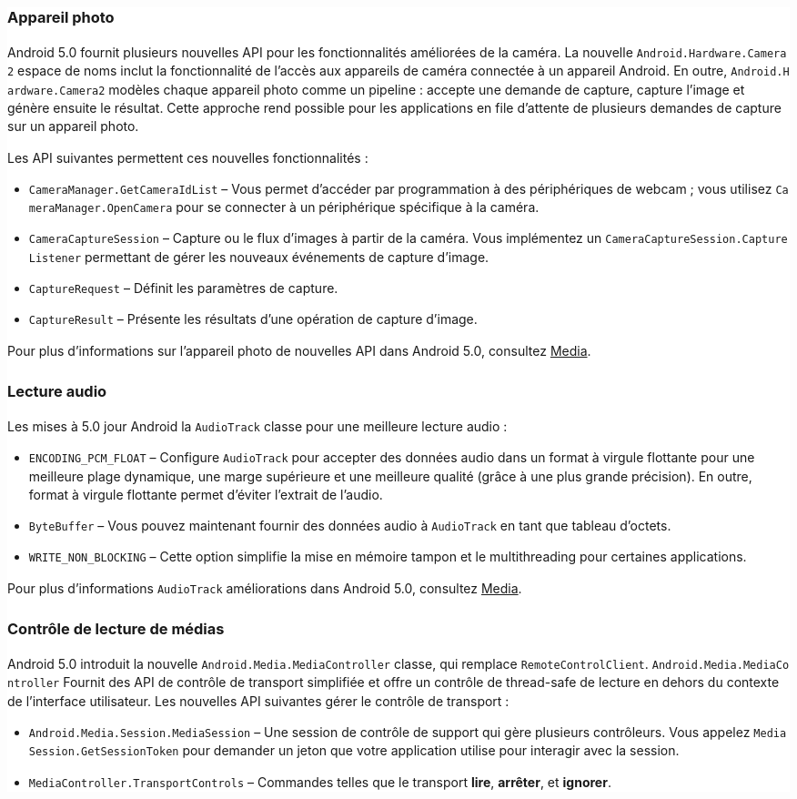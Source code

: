 ### <a name="camera"></a>Appareil photo

Android 5.0 fournit plusieurs nouvelles API pour les fonctionnalités améliorées de la caméra. La nouvelle `Android.Hardware.Camera2` espace de noms inclut la fonctionnalité de l’accès aux appareils de caméra connectée à un appareil Android. En outre, `Android.Hardware.Camera2` modèles chaque appareil photo comme un pipeline : accepte une demande de capture, capture l’image et génère ensuite le résultat. Cette approche rend possible pour les applications en file d’attente de plusieurs demandes de capture sur un appareil photo.

Les API suivantes permettent ces nouvelles fonctionnalités :

-   `CameraManager.GetCameraIdList` &ndash; Vous permet d’accéder par programmation à des périphériques de webcam ; vous utilisez `CameraManager.OpenCamera` pour se connecter à un périphérique spécifique à la caméra.

-   `CameraCaptureSession` &ndash; Capture ou le flux d’images à partir de la caméra. Vous implémentez un `CameraCaptureSession.CaptureListener` permettant de gérer les nouveaux événements de capture d’image.

-   `CaptureRequest` &ndash; Définit les paramètres de capture.

-   `CaptureResult` &ndash; Présente les résultats d’une opération de capture d’image.

Pour plus d’informations sur l’appareil photo de nouvelles API dans Android 5.0, consultez [Media](http://developer.android.com/about/versions/android-5.0.html#Media).

### <a name="audio-playback"></a>Lecture audio

Les mises à 5.0 jour Android la `AudioTrack` classe pour une meilleure lecture audio :

-   `ENCODING_PCM_FLOAT` &ndash; Configure `AudioTrack` pour accepter des données audio dans un format à virgule flottante pour une meilleure plage dynamique, une marge supérieure et une meilleure qualité (grâce à une plus grande précision). En outre, format à virgule flottante permet d’éviter l’extrait de l’audio.

-   `ByteBuffer` &ndash; Vous pouvez maintenant fournir des données audio à `AudioTrack` en tant que tableau d’octets.

-   `WRITE_NON_BLOCKING` &ndash; Cette option simplifie la mise en mémoire tampon et le multithreading pour certaines applications.

Pour plus d’informations `AudioTrack` améliorations dans Android 5.0, consultez [Media](http://developer.android.com/about/versions/android-5.0.html#Media).

### <a name="media-playback-control"></a>Contrôle de lecture de médias

Android 5.0 introduit la nouvelle `Android.Media.MediaController` classe, qui remplace `RemoteControlClient`. `Android.Media.MediaController` Fournit des API de contrôle de transport simplifiée et offre un contrôle de thread-safe de lecture en dehors du contexte de l’interface utilisateur. Les nouvelles API suivantes gérer le contrôle de transport :

-   `Android.Media.Session.MediaSession` &ndash; Une session de contrôle de support qui gère plusieurs contrôleurs. Vous appelez `MediaSession.GetSessionToken` pour demander un jeton que votre application utilise pour interagir avec la session.

-   `MediaController.TransportControls` &ndash; Commandes telles que le transport **lire**, **arrêter**, et **ignorer**.
